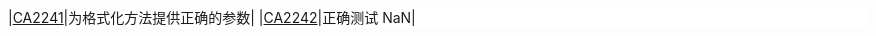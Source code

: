 |[CA2241](/dotnet/fundamentals/code-analysis/quality-rules/ca2241)|为格式化方法提供正确的参数|
|[CA2242](/dotnet/fundamentals/code-analysis/quality-rules/ca2242)|正确测试 NaN|